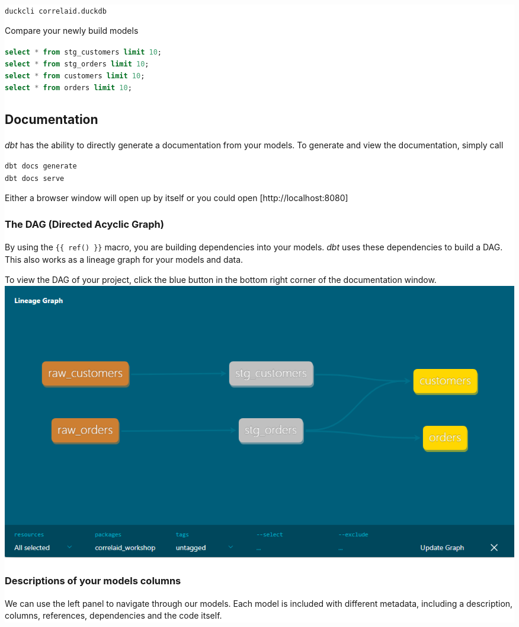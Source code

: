 ```bash
duckcli correlaid.duckdb
```
Compare your newly build models 
```sql
select * from stg_customers limit 10;
select * from stg_orders limit 10;
select * from customers limit 10;
select * from orders limit 10;
```

## Documentation
*dbt* has the ability to directly generate a documentation from your models.
To generate and view the documentation, simply call
```bash
dbt docs generate
dbt docs serve
```
Either a browser window will open up by itself or you could open [http://localhost:8080]
### The DAG (Directed Acyclic Graph)
By using the `{{ ref() }}` macro, you are building dependencies into your models. *dbt* uses these dependencies to build a DAG. This also works as a lineage graph for your models and data.

To view the DAG of your project, click the blue button in the bottom right corner of the documentation window.
![DAG](./pics/dag.png)

### Descriptions of your models columns
We can use the left panel to navigate through our models. Each model is included with different metadata, including a description, columns, references, dependencies and the code itself.
